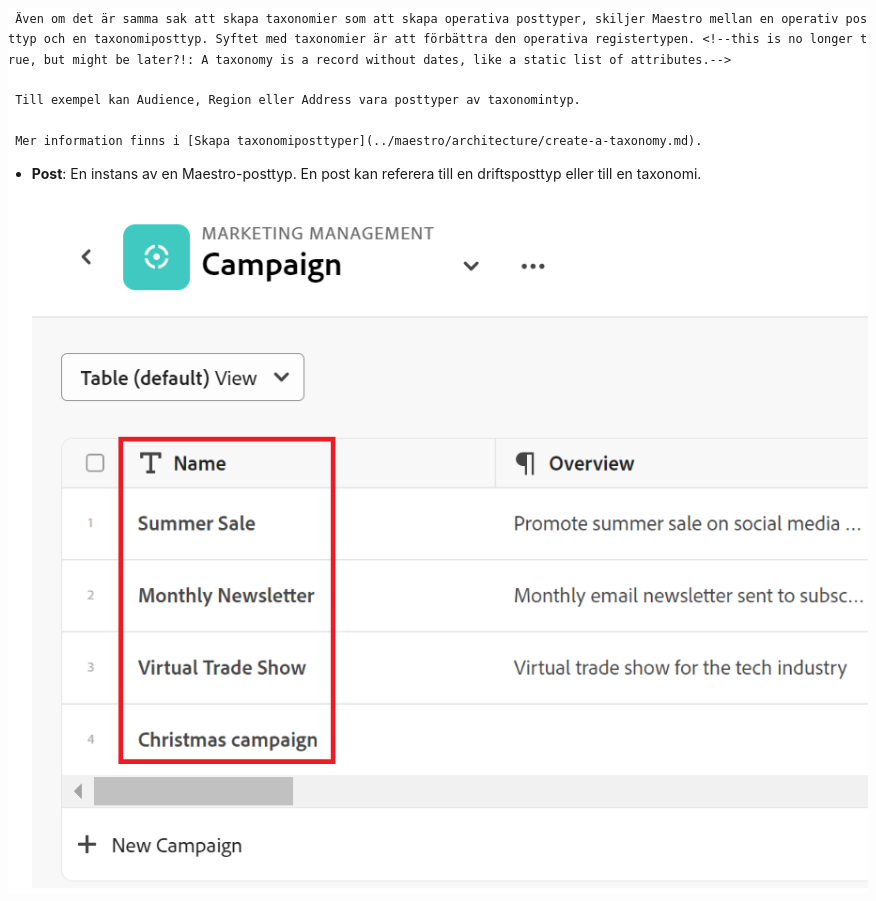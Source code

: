      Även om det är samma sak att skapa taxonomier som att skapa operativa posttyper, skiljer Maestro mellan en operativ posttyp och en taxonomiposttyp. Syftet med taxonomier är att förbättra den operativa registertypen. <!--this is no longer true, but might be later?!: A taxonomy is a record without dates, like a static list of attributes.-->

     Till exempel kan Audience, Region eller Address vara posttyper av taxonomintyp.

     Mer information finns i [Skapa taxonomiposttyper](../maestro/architecture/create-a-taxonomy.md).

* **Post**: En instans av en Maestro-posttyp. En post kan referera till en driftsposttyp eller till en taxonomi.

  ![](assets/records-highlighted-in-campaign-record-type-list.png)